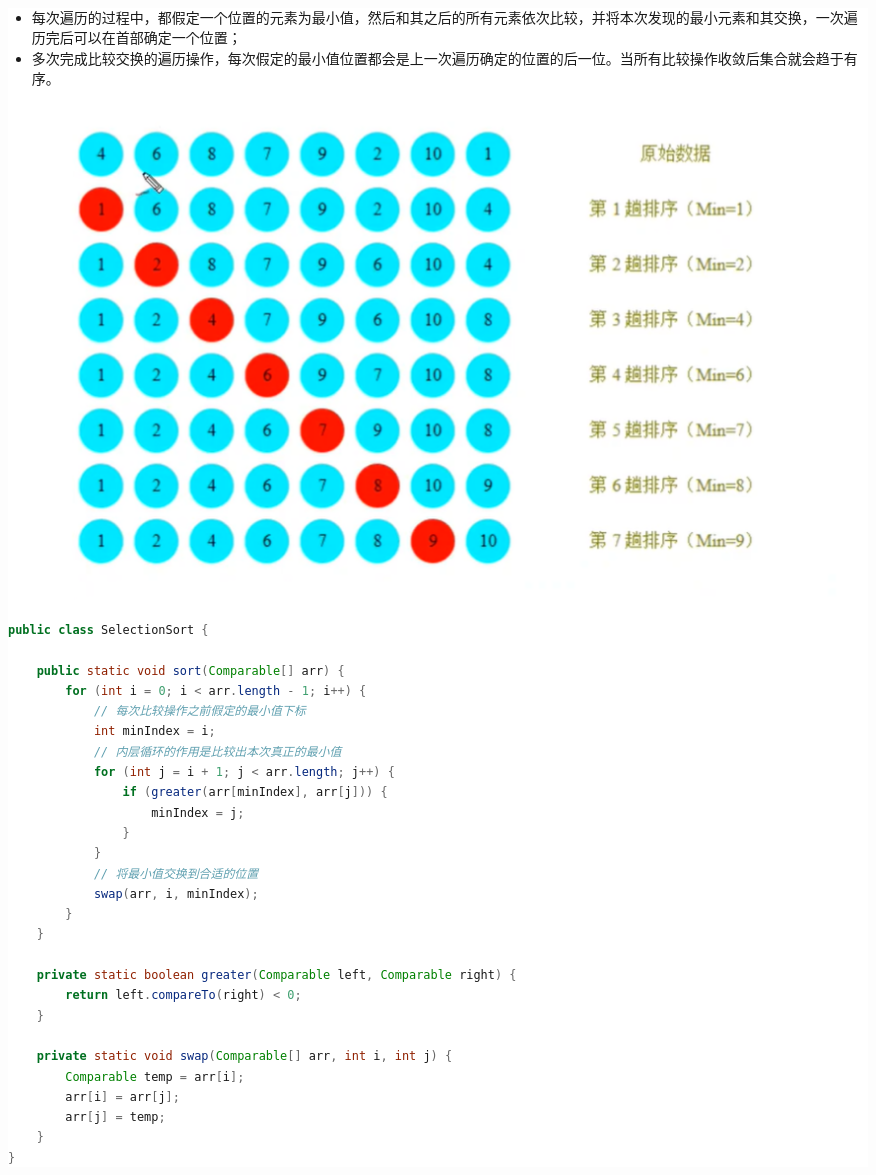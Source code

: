 * 每次遍历的过程中，都假定一个位置的元素为最小值，然后和其之后的所有元素依次比较，并将本次发现的最小元素和其交换，一次遍历完后可以在首部确定一个位置；
* 多次完成比较交换的遍历操作，每次假定的最小值位置都会是上一次遍历确定的位置的后一位。当所有比较操作收敛后集合就会趋于有序。

![image-20201209123034408](assets/image-20201209123034408.png)

```JAVA
public class SelectionSort {

    public static void sort(Comparable[] arr) {
        for (int i = 0; i < arr.length - 1; i++) {
            // 每次比较操作之前假定的最小值下标
            int minIndex = i;
            // 内层循环的作用是比较出本次真正的最小值
            for (int j = i + 1; j < arr.length; j++) {
                if (greater(arr[minIndex], arr[j])) {
                    minIndex = j;
                }
            }
            // 将最小值交换到合适的位置
            swap(arr, i, minIndex);
        }
    }

    private static boolean greater(Comparable left, Comparable right) {
        return left.compareTo(right) < 0;
    }

    private static void swap(Comparable[] arr, int i, int j) {
        Comparable temp = arr[i];
        arr[i] = arr[j];
        arr[j] = temp;
    }
}

```
